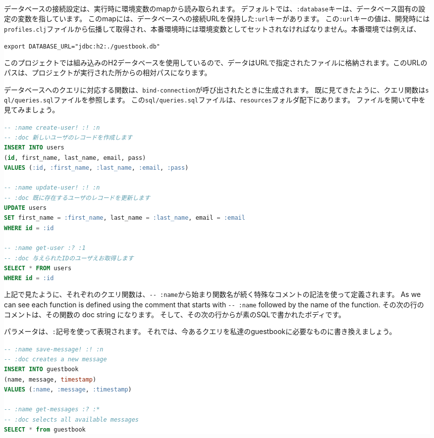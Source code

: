 データベースの接続設定は、実行時に環境変数のmapから読み取られます。
デフォルトでは、`:database`キーは、データベース固有の設定の変数を指しています。
このmapには、データベースへの接続URLを保持した`:url`キーがあります。
この`:url`キーの値は、開発時には`profiles.clj`ファイルから伝播して取得され、本番環境時には環境変数としてセットされなければなりません。本番環境では例えば、

```
export DATABASE_URL="jdbc:h2:./guestbook.db"
```

このプロジェクトでは組み込みのH2データベースを使用しているので、データはURLで指定されたファイルに格納されます。このURLのパスは、プロジェクトが実行された所からの相対パスになります。

データベースへのクエリに対応する関数は、`bind-connection`が呼び出されたときに生成されます。
既に見てきたように、クエリ関数は`sql/queries.sql`ファイルを参照します。
この`sql/queries.sql`ファイルは、`resources`フォルダ配下にあります。
ファイルを開いて中を見てみましょう。

```sql
-- :name create-user! :! :n
-- :doc 新しいユーザのレコードを作成します
INSERT INTO users
(id, first_name, last_name, email, pass)
VALUES (:id, :first_name, :last_name, :email, :pass)

-- :name update-user! :! :n
-- :doc 既に存在するユーザのレコードを更新します
UPDATE users
SET first_name = :first_name, last_name = :last_name, email = :email
WHERE id = :id

-- :name get-user :? :1
-- :doc 与えられたIDのユーザえお取得します
SELECT * FROM users
WHERE id = :id
```

 上記で見たように、それぞれのクエリ関数は、`-- :name`から始まり関数名が続く特殊なコメントの記法を使って定義されます。
As we can see each function is defined using the comment that starts with `-- :name` followed by the name of the function.
その次の行のコメントは、その関数の doc string になります。
そして、その次の行からが素のSQLで書かれたボディです。

パラメータは、`:`記号を使って表現されます。
それでは、今あるクエリを私達のguestbookに必要なものに書き換えましょう。


```sql
-- :name save-message! :! :n
-- :doc creates a new message
INSERT INTO guestbook
(name, message, timestamp)
VALUES (:name, :message, :timestamp)

-- :name get-messages :? :*
-- :doc selects all available messages
SELECT * from guestbook
```
